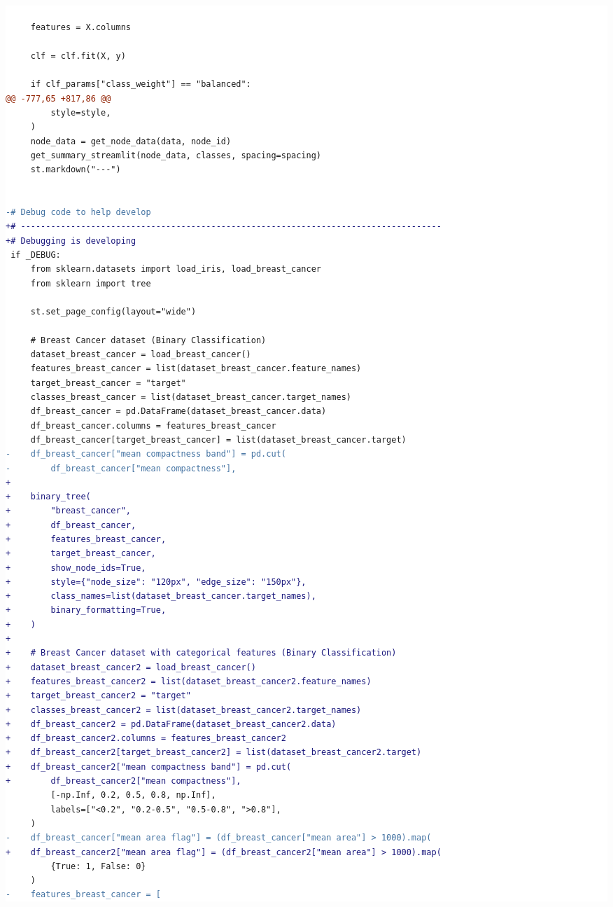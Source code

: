```diff
 
     features = X.columns
 
     clf = clf.fit(X, y)
 
     if clf_params["class_weight"] == "balanced":
@@ -777,65 +817,86 @@
         style=style,
     )
     node_data = get_node_data(data, node_id)
     get_summary_streamlit(node_data, classes, spacing=spacing)
     st.markdown("---")
 
 
-# Debug code to help develop
+# ------------------------------------------------------------------------------------
+# Debugging is developing
 if _DEBUG:
     from sklearn.datasets import load_iris, load_breast_cancer
     from sklearn import tree
 
     st.set_page_config(layout="wide")
 
     # Breast Cancer dataset (Binary Classification)
     dataset_breast_cancer = load_breast_cancer()
     features_breast_cancer = list(dataset_breast_cancer.feature_names)
     target_breast_cancer = "target"
     classes_breast_cancer = list(dataset_breast_cancer.target_names)
     df_breast_cancer = pd.DataFrame(dataset_breast_cancer.data)
     df_breast_cancer.columns = features_breast_cancer
     df_breast_cancer[target_breast_cancer] = list(dataset_breast_cancer.target)
-    df_breast_cancer["mean compactness band"] = pd.cut(
-        df_breast_cancer["mean compactness"],
+
+    binary_tree(
+        "breast_cancer",
+        df_breast_cancer,
+        features_breast_cancer,
+        target_breast_cancer,
+        show_node_ids=True,
+        style={"node_size": "120px", "edge_size": "150px"},
+        class_names=list(dataset_breast_cancer.target_names),
+        binary_formatting=True,
+    )
+
+    # Breast Cancer dataset with categorical features (Binary Classification)
+    dataset_breast_cancer2 = load_breast_cancer()
+    features_breast_cancer2 = list(dataset_breast_cancer2.feature_names)
+    target_breast_cancer2 = "target"
+    classes_breast_cancer2 = list(dataset_breast_cancer2.target_names)
+    df_breast_cancer2 = pd.DataFrame(dataset_breast_cancer2.data)
+    df_breast_cancer2.columns = features_breast_cancer2
+    df_breast_cancer2[target_breast_cancer2] = list(dataset_breast_cancer2.target)
+    df_breast_cancer2["mean compactness band"] = pd.cut(
+        df_breast_cancer2["mean compactness"],
         [-np.Inf, 0.2, 0.5, 0.8, np.Inf],
         labels=["<0.2", "0.2-0.5", "0.5-0.8", ">0.8"],
     )
-    df_breast_cancer["mean area flag"] = (df_breast_cancer["mean area"] > 1000).map(
+    df_breast_cancer2["mean area flag"] = (df_breast_cancer2["mean area"] > 1000).map(
         {True: 1, False: 0}
     )
-    features_breast_cancer = [
```